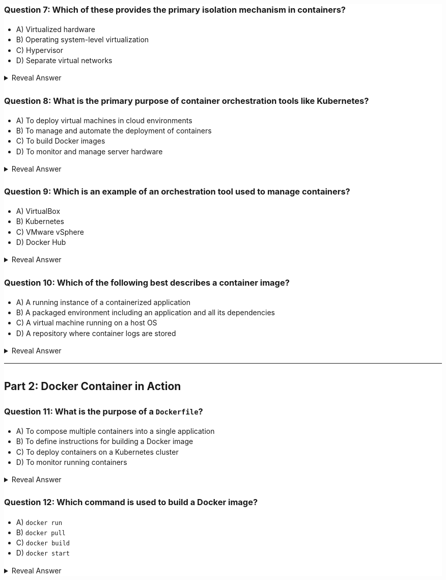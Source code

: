 ### Question 7: Which of these provides the primary isolation mechanism in containers?
- A) Virtualized hardware  
- B) Operating system-level virtualization  
- C) Hypervisor  
- D) Separate virtual networks  
<details><summary>Reveal Answer</summary></details>

### Question 8: What is the primary purpose of container orchestration tools like Kubernetes?
- A) To deploy virtual machines in cloud environments  
- B) To manage and automate the deployment of containers  
- C) To build Docker images  
- D) To monitor and manage server hardware  
<details><summary>Reveal Answer</summary></details>

### Question 9: Which is an example of an orchestration tool used to manage containers?
- A) VirtualBox  
- B) Kubernetes  
- C) VMware vSphere  
- D) Docker Hub  
<details><summary>Reveal Answer</summary></details>

### Question 10: Which of the following best describes a container image?
- A) A running instance of a containerized application  
- B) A packaged environment including an application and all its dependencies  
- C) A virtual machine running on a host OS  
- D) A repository where container logs are stored  
<details><summary>Reveal Answer</summary></details>

---

## Part 2: Docker Container in Action

### Question 11: What is the purpose of a `Dockerfile`?
- A) To compose multiple containers into a single application  
- B) To define instructions for building a Docker image  
- C) To deploy containers on a Kubernetes cluster  
- D) To monitor running containers  
<details><summary>Reveal Answer</summary></details>

### Question 12: Which command is used to build a Docker image?
- A) `docker run`  
- B) `docker pull`  
- C) `docker build`  
- D) `docker start`  
<details><summary>Reveal Answer</summary></details>
